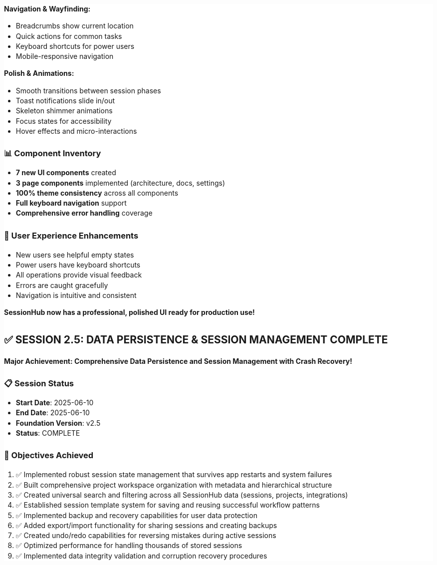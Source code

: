 **Navigation & Wayfinding:**
- Breadcrumbs show current location
- Quick actions for common tasks
- Keyboard shortcuts for power users
- Mobile-responsive navigation

**Polish & Animations:**
- Smooth transitions between session phases
- Toast notifications slide in/out
- Skeleton shimmer animations
- Focus states for accessibility
- Hover effects and micro-interactions

### 📊 Component Inventory
- **7 new UI components** created
- **3 page components** implemented (architecture, docs, settings)
- **100% theme consistency** across all components
- **Full keyboard navigation** support
- **Comprehensive error handling** coverage

### 🚀 User Experience Enhancements
- New users see helpful empty states
- Power users have keyboard shortcuts
- All operations provide visual feedback
- Errors are caught gracefully
- Navigation is intuitive and consistent

**SessionHub now has a professional, polished UI ready for production use!**

## ✅ SESSION 2.5: DATA PERSISTENCE & SESSION MANAGEMENT COMPLETE

**Major Achievement: Comprehensive Data Persistence and Session Management with Crash Recovery!**

### 📋 Session Status
- **Start Date**: 2025-06-10
- **End Date**: 2025-06-10 
- **Foundation Version**: v2.5
- **Status**: COMPLETE

### 🎯 Objectives Achieved
1. ✅ Implemented robust session state management that survives app restarts and system failures
2. ✅ Built comprehensive project workspace organization with metadata and hierarchical structure
3. ✅ Created universal search and filtering across all SessionHub data (sessions, projects, integrations)
4. ✅ Established session template system for saving and reusing successful workflow patterns
5. ✅ Implemented backup and recovery capabilities for user data protection
6. ✅ Added export/import functionality for sharing sessions and creating backups
7. ✅ Created undo/redo capabilities for reversing mistakes during active sessions
8. ✅ Optimized performance for handling thousands of stored sessions
9. ✅ Implemented data integrity validation and corruption recovery procedures
